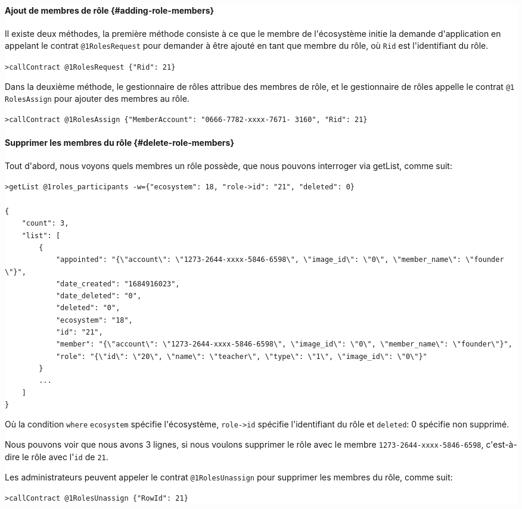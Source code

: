 #### Ajout de membres de rôle {#adding-role-members}

Il existe deux méthodes, la première méthode consiste à ce que le membre de l'écosystème initie la demande d'application en appelant le contrat `@1RolesRequest` pour demander à être ajouté en tant que membre du rôle, où `Rid` est l'identifiant du rôle.

```shell
>callContract @1RolesRequest {"Rid": 21}
```

Dans la deuxième méthode, le gestionnaire de rôles attribue des membres de rôle, et le gestionnaire de rôles appelle le contrat `@1RolesAssign` pour ajouter des membres au rôle.

```shell
>callContract @1RolesAssign {"MemberAccount": "0666-7782-xxxx-7671- 3160", "Rid": 21}
```

#### Supprimer les membres du rôle {#delete-role-members}

Tout d'abord, nous voyons quels membres un rôle possède, que nous pouvons interroger via getList, comme suit:

```shell
>getList @1roles_participants -w={"ecosystem": 18, "role->id": "21", "deleted": 0}

{
    "count": 3,
    "list": [
        {
            "appointed": "{\"account\": \"1273-2644-xxxx-5846-6598\", \"image_id\": \"0\", \"member_name\": \"founder\"}",
            "date_created": "1684916023",
            "date_deleted": "0",
            "deleted": "0",
            "ecosystem": "18",
            "id": "21",
            "member": "{\"account\": \"1273-2644-xxxx-5846-6598\", \"image_id\": \"0\", \"member_name\": \"founder\"}",
            "role": "{\"id\": \"20\", \"name\": \"teacher\", \"type\": \"1\", \"image_id\": \"0\"}"
        }
        ...
    ]
}
```

Où la condition `where` `ecosystem` spécifie l'écosystème, `role->id` spécifie l'identifiant du rôle et `deleted`: 0 spécifie non supprimé.

Nous pouvons voir que nous avons 3 lignes, si nous voulons supprimer le rôle avec le membre `1273-2644-xxxx-5846-6598`, c'est-à-dire le rôle avec l'`id` de `21`.

Les administrateurs peuvent appeler le contrat `@1RolesUnassign` pour supprimer les membres du rôle, comme suit:

```shell
>callContract @1RolesUnassign {"RowId": 21}
```
